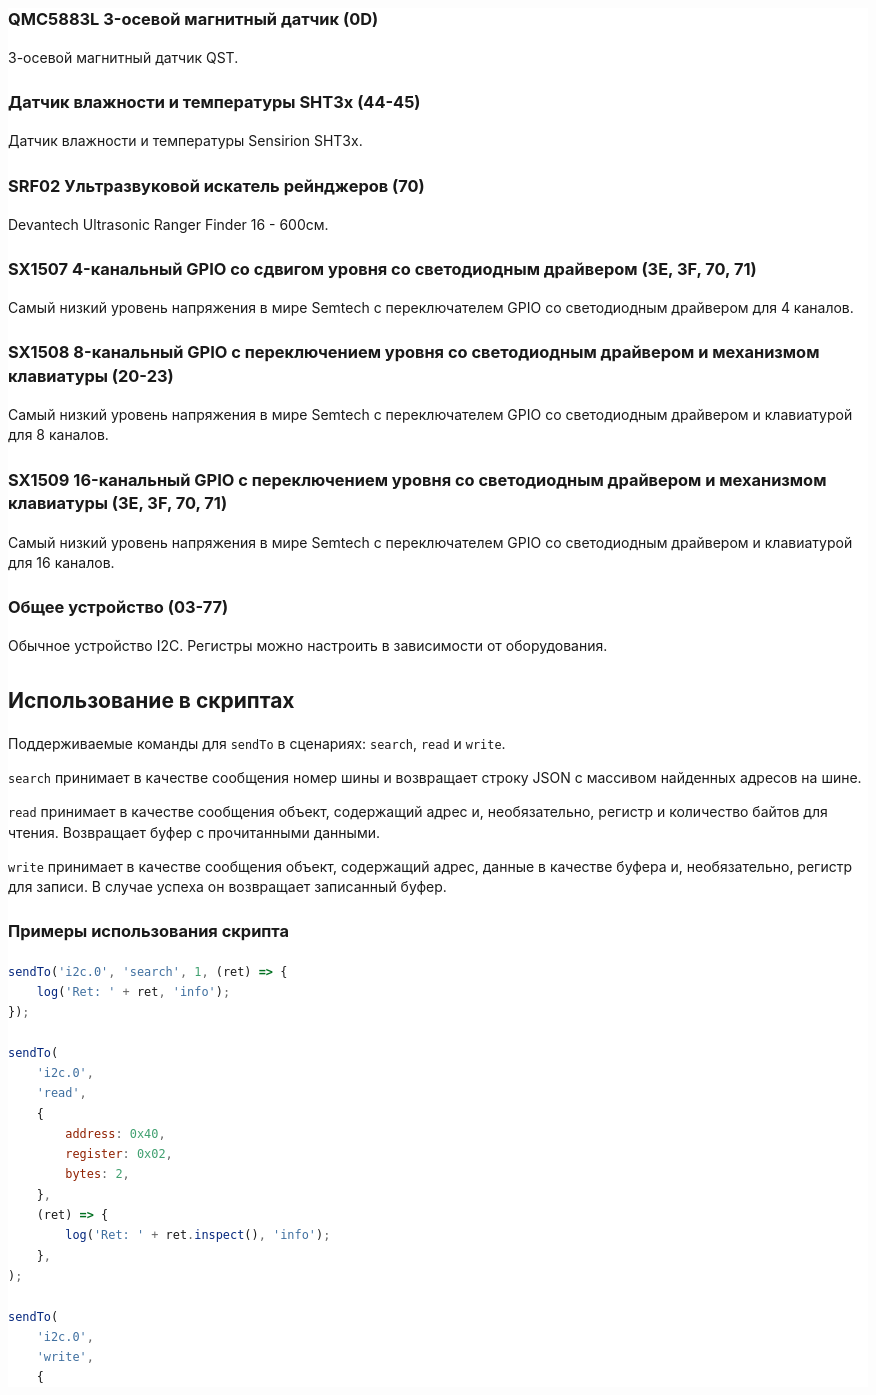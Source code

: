 ### QMC5883L 3-осевой магнитный датчик (0D)
3-осевой магнитный датчик QST.

### Датчик влажности и температуры SHT3x (44-45)
Датчик влажности и температуры Sensirion SHT3x.

### SRF02 Ультразвуковой искатель рейнджеров (70)
Devantech Ultrasonic Ranger Finder 16 - 600см.

### SX1507 4-канальный GPIO со сдвигом уровня со светодиодным драйвером (3E, 3F, 70, 71)
Самый низкий уровень напряжения в мире Semtech с переключателем GPIO со светодиодным драйвером для 4 каналов.

### SX1508 8-канальный GPIO с переключением уровня со светодиодным драйвером и механизмом клавиатуры (20-23)
Самый низкий уровень напряжения в мире Semtech с переключателем GPIO со светодиодным драйвером и клавиатурой для 8 каналов.

### SX1509 16-канальный GPIO с переключением уровня со светодиодным драйвером и механизмом клавиатуры (3E, 3F, 70, 71)
Самый низкий уровень напряжения в мире Semtech с переключателем GPIO со светодиодным драйвером и клавиатурой для 16 каналов.

### Общее устройство (03-77)
Обычное устройство I2C. Регистры можно настроить в зависимости от оборудования.

## Использование в скриптах
Поддерживаемые команды для `sendTo` в сценариях: `search`, `read` и `write`.

`search` принимает в качестве сообщения номер шины и возвращает строку JSON с массивом найденных адресов на шине.

`read` принимает в качестве сообщения объект, содержащий адрес и, необязательно, регистр и количество байтов для чтения. Возвращает буфер с прочитанными данными.

`write` принимает в качестве сообщения объект, содержащий адрес, данные в качестве буфера и, необязательно, регистр для записи. В случае успеха он возвращает записанный буфер.

### Примеры использования скрипта
```js
sendTo('i2c.0', 'search', 1, (ret) => {
    log('Ret: ' + ret, 'info');
});

sendTo(
    'i2c.0',
    'read',
    {
        address: 0x40,
        register: 0x02,
        bytes: 2,
    },
    (ret) => {
        log('Ret: ' + ret.inspect(), 'info');
    },
);

sendTo(
    'i2c.0',
    'write',
    {
```